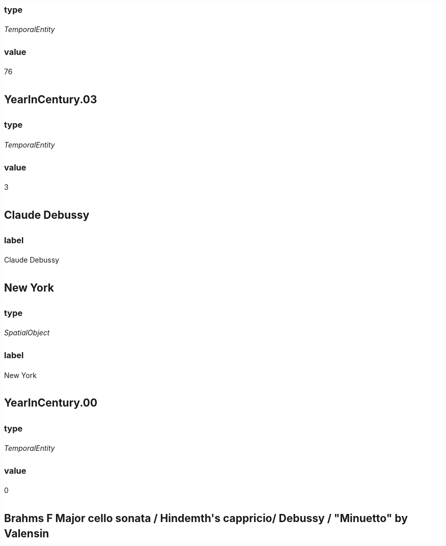 ### type


*TemporalEntity*

### value


76

## YearInCentury.03

### type


*TemporalEntity*

### value


3

## Claude Debussy

### label


Claude Debussy

## New York

### type


*SpatialObject*

### label


New York

## YearInCentury.00

### type


*TemporalEntity*

### value


0

## Brahms F Major cello sonata / Hindemth's cappricio/ Debussy / "Minuetto" by Valensin
